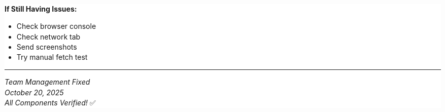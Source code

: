 **If Still Having Issues:**
- Check browser console
- Check network tab
- Send screenshots
- Try manual fetch test

---

_Team Management Fixed_  
_October 20, 2025_  
_All Components Verified!_ ✅
